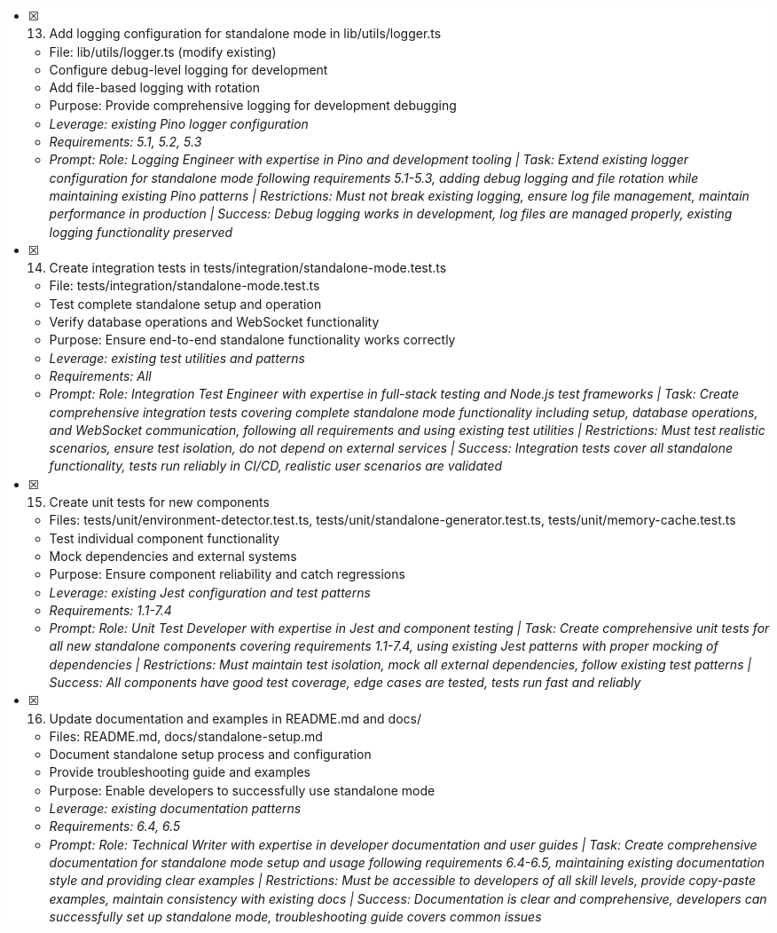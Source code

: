 - [x] 13. Add logging configuration for standalone mode in lib/utils/logger.ts
  - File: lib/utils/logger.ts (modify existing)
  - Configure debug-level logging for development
  - Add file-based logging with rotation
  - Purpose: Provide comprehensive logging for development debugging
  - _Leverage: existing Pino logger configuration_
  - _Requirements: 5.1, 5.2, 5.3_
  - _Prompt: Role: Logging Engineer with expertise in Pino and development tooling | Task: Extend existing logger configuration for standalone mode following requirements 5.1-5.3, adding debug logging and file rotation while maintaining existing Pino patterns | Restrictions: Must not break existing logging, ensure log file management, maintain performance in production | Success: Debug logging works in development, log files are managed properly, existing logging functionality preserved_

- [x] 14. Create integration tests in tests/integration/standalone-mode.test.ts
  - File: tests/integration/standalone-mode.test.ts
  - Test complete standalone setup and operation
  - Verify database operations and WebSocket functionality
  - Purpose: Ensure end-to-end standalone functionality works correctly
  - _Leverage: existing test utilities and patterns_
  - _Requirements: All_
  - _Prompt: Role: Integration Test Engineer with expertise in full-stack testing and Node.js test frameworks | Task: Create comprehensive integration tests covering complete standalone mode functionality including setup, database operations, and WebSocket communication, following all requirements and using existing test utilities | Restrictions: Must test realistic scenarios, ensure test isolation, do not depend on external services | Success: Integration tests cover all standalone functionality, tests run reliably in CI/CD, realistic user scenarios are validated_

- [x] 15. Create unit tests for new components
  - Files: tests/unit/environment-detector.test.ts, tests/unit/standalone-generator.test.ts, tests/unit/memory-cache.test.ts
  - Test individual component functionality
  - Mock dependencies and external systems
  - Purpose: Ensure component reliability and catch regressions
  - _Leverage: existing Jest configuration and test patterns_
  - _Requirements: 1.1-7.4_
  - _Prompt: Role: Unit Test Developer with expertise in Jest and component testing | Task: Create comprehensive unit tests for all new standalone components covering requirements 1.1-7.4, using existing Jest patterns with proper mocking of dependencies | Restrictions: Must maintain test isolation, mock all external dependencies, follow existing test patterns | Success: All components have good test coverage, edge cases are tested, tests run fast and reliably_

- [x] 16. Update documentation and examples in README.md and docs/
  - Files: README.md, docs/standalone-setup.md
  - Document standalone setup process and configuration
  - Provide troubleshooting guide and examples
  - Purpose: Enable developers to successfully use standalone mode
  - _Leverage: existing documentation patterns_
  - _Requirements: 6.4, 6.5_
  - _Prompt: Role: Technical Writer with expertise in developer documentation and user guides | Task: Create comprehensive documentation for standalone mode setup and usage following requirements 6.4-6.5, maintaining existing documentation style and providing clear examples | Restrictions: Must be accessible to developers of all skill levels, provide copy-paste examples, maintain consistency with existing docs | Success: Documentation is clear and comprehensive, developers can successfully set up standalone mode, troubleshooting guide covers common issues_
